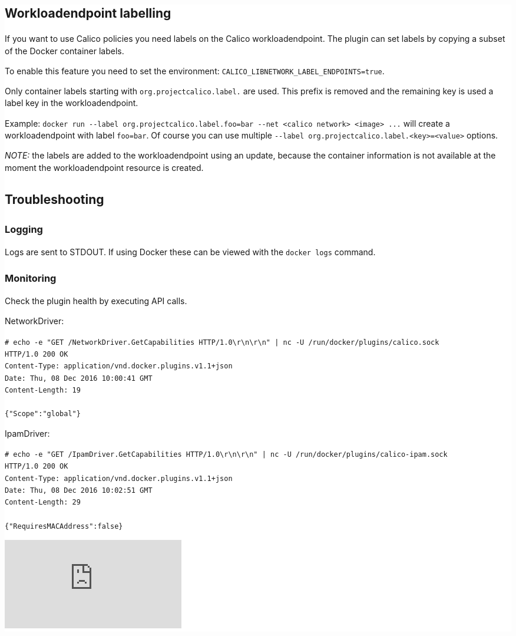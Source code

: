 ## Workloadendpoint labelling
If you want to use Calico policies you need labels on the Calico workloadendpoint. The plugin can set labels by copying a subset of the Docker container labels.

To enable this feature you need to set the environment: `CALICO_LIBNETWORK_LABEL_ENDPOINTS=true`.

Only container labels starting with `org.projectcalico.label.` are used. This prefix is removed and the remaining key is used a label key in the workloadendpoint.

Example: `docker run --label org.projectcalico.label.foo=bar --net <calico network> <image> ...` will create a workloadendpoint with label `foo=bar`. Of course you can use multiple `--label org.projectcalico.label.<key>=<value>` options.


*NOTE:* the labels are added to the workloadendpoint using an update, because the container information is not available at the moment the workloadendpoint resource is created.

## Troubleshooting

### Logging
Logs are sent to STDOUT. If using Docker these can be viewed with the
`docker logs` command.

### Monitoring

Check the plugin health by executing API calls.

NetworkDriver:

```
# echo -e "GET /NetworkDriver.GetCapabilities HTTP/1.0\r\n\r\n" | nc -U /run/docker/plugins/calico.sock
HTTP/1.0 200 OK
Content-Type: application/vnd.docker.plugins.v1.1+json
Date: Thu, 08 Dec 2016 10:00:41 GMT
Content-Length: 19

{"Scope":"global"}
```

IpamDriver:

```
# echo -e "GET /IpamDriver.GetCapabilities HTTP/1.0\r\n\r\n" | nc -U /run/docker/plugins/calico-ipam.sock
HTTP/1.0 200 OK
Content-Type: application/vnd.docker.plugins.v1.1+json
Date: Thu, 08 Dec 2016 10:02:51 GMT
Content-Length: 29

{"RequiresMACAddress":false}
```

[![Analytics](https://calico-ga-beacon.appspot.com/UA-52125893-3/libnetwork-plugin/README.md?pixel)](https://github.com/igrigorik/ga-beacon)
